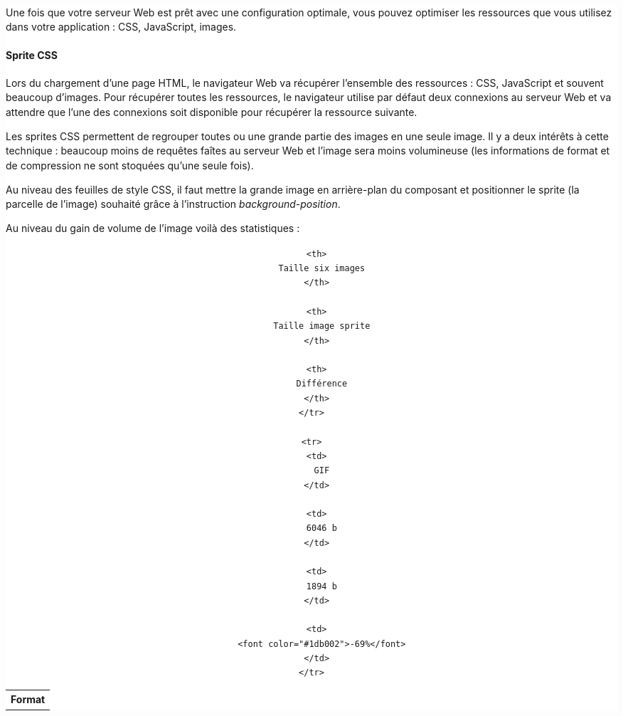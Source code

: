 Une fois que votre serveur Web est prêt avec une configuration optimale, vous pouvez optimiser les ressources que vous utilisez dans votre application : CSS, JavaScript, images.

#### Sprite CSS

Lors du chargement d’une page HTML, le navigateur Web va récupérer l’ensemble des ressources : CSS, JavaScript et souvent beaucoup d’images. Pour récupérer toutes les ressources, le navigateur utilise par défaut deux connexions au serveur Web et va attendre que l’une des connexions soit disponible pour récupérer la ressource suivante.

Les sprites CSS permettent de regrouper toutes ou une grande partie des images en une seule image. Il y a deux intérêts à cette technique : beaucoup moins de requêtes faîtes au serveur Web et l’image sera moins volumineuse (les informations de format et de compression ne sont stoquées qu’une seule fois).

Au niveau des feuilles de style CSS, il faut mettre la grande image en arrière-plan du composant et positionner le sprite (la parcelle de l’image) souhaité grâce à l’instruction *background-position*.

Au niveau du gain de volume de l’image voilà des statistiques :

<div align="center">
  <table>
    <tr>
      <th>
        Format
      </th>
      
      <th>
        Taille six images
      </th>
      
      <th>
        Taille image sprite
      </th>
      
      <th>
        Différence
      </th>
    </tr>
    
    <tr>
      <td>
        GIF
      </td>
      
      <td>
        6046 b
      </td>
      
      <td>
        1894 b
      </td>
      
      <td>
        <font color="#1db002">-69%</font>
      </td>
    </tr>
    